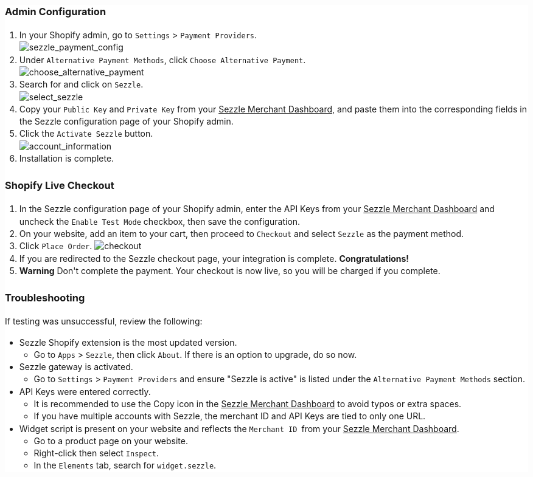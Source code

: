 ### Admin Configuration

1. In your Shopify admin, go to `Settings` > `Payment Providers`. <br/>
![sezzle_payment_config](images/integrations/shopify/payment-providers.png)<br/>
2. Under `Alternative Payment Methods`, click `Choose Alternative Payment`. <br/>
![choose_alternative_payment](images/integrations/shopify/choose-alternative-payment.png)<br/>
3. Search for and click on `Sezzle`. <br/>
![select_sezzle](images/integrations/shopify/select-sezzle.png)<br/>
4. Copy your `Public Key` and `Private Key` from your <a class="external-link" target="_blank" href="https://dashboard.sezzle.com/merchant/settings/apikeys">Sezzle Merchant Dashboard</a>, and paste them into the corresponding fields in the Sezzle configuration page of your Shopify admin.<br/>
5. Click the `Activate Sezzle` button. <br/>
![account_information](images/integrations/shopify/account-information.png)<br/>
6. Installation is complete.<br/>

### Shopify Live Checkout

1. In the Sezzle configuration page of your Shopify admin, enter the API Keys from your <a class="external-link" target="_blank" href="https://dashboard.sezzle.com/merchant/settings/apikeys">Sezzle Merchant Dashboard</a> and uncheck the `Enable Test Mode` checkbox, then save the configuration. 
2. On your website, add an item to your cart, then proceed to `Checkout` and select `Sezzle` as the payment method.
3. Click `Place Order`.
![checkout](images/integrations/shopify/checkout.png)
4. If you are redirected to the Sezzle checkout page, your integration is complete. **Congratulations!**
5. **Warning** Don't complete the payment. Your checkout is now live, so you will be charged if you complete.

### Troubleshooting

If testing was unsuccessful, review the following:

* Sezzle Shopify extension is the most updated version.
  * Go to `Apps` > `Sezzle`, then click `About`. If there is an option to upgrade, do so now.
* Sezzle gateway is activated.
    * Go to `Settings` > `Payment Providers` and ensure "Sezzle is active" is listed under the `Alternative Payment Methods` section.
* API Keys were entered correctly.
    * It is recommended to use the Copy icon in the <a class="external-link" target="_blank" href="https://dashboard.sezzle.com/merchant/settings/apikeys">Sezzle Merchant Dashboard</a> to avoid typos or extra spaces.
    * If you have multiple accounts with Sezzle, the merchant ID and API Keys are tied to only one URL.
* Widget script is present on your website and reflects the `Merchant ID `from your <a class="external-link" target="_blank" href="https://dashboard.sezzle.com/merchant/settings/business">Sezzle Merchant Dashboard</a>.
  * Go to a product page on your website.
  * Right-click then select `Inspect`.
  * In the `Elements` tab, search for `widget.sezzle`.
